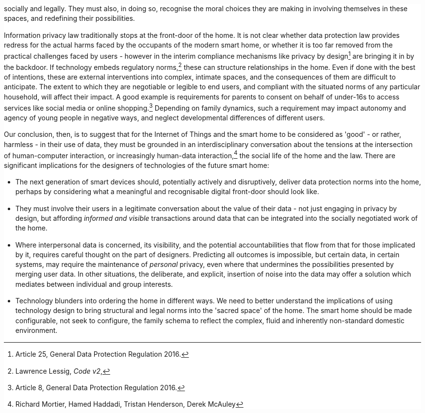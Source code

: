 socially and legally. They must also, in doing so, recognise the moral
choices they are making in involving themselves in these spaces, and
redefining their possibilities.

Information privacy law traditionally stops at the front-door of the
home. It is not clear whether data protection law provides redress for
the actual harms faced by the occupants of the modern smart home, or
whether it is too far removed from the practical challenges faced by
users - however in the interim compliance mechanisms like privacy by
design[^20chapter20_35] are bringing it in by the backdoor. If technology embeds
regulatory norms,[^20chapter20_36] these can structure relationships in the home.
Even if done with the best of intentions, these are external
interventions into complex, intimate spaces, and the consequences of
them are difficult to anticipate. The extent to which they are
negotiable or legible to end users, and compliant with the situated
norms of any particular household, will affect their impact. A good
example is requirements for parents to consent on behalf of under-16s to
access services like social media or online shopping.[^20chapter20_37] Depending on
family dynamics, such a requirement may impact autonomy and agency of
young people in negative ways, and neglect developmental differences of
different users.

Our conclusion, then, is to suggest that for the Internet of Things and
the smart home to be considered as 'good' - or rather, harmless - in
their use of data, they must be grounded in an interdisciplinary
conversation about the tensions at the intersection of human-computer
interaction, or increasingly human-data interaction,[^20chapter20_38] the social
life of the home and the law. There are significant implications for the
designers of technologies of the future smart home:

-   The next generation of smart devices should, potentially actively
    and disruptively, deliver data protection norms into the home,
    perhaps by considering what a meaningful and recognisable digital
    front-door should look like.

-   They must involve their users in a legitimate conversation about the
    value of their data - not just engaging in privacy by design, but
    affording *informed* *and visible* transactions around data that can
    be integrated into the socially negotiated work of the home.

-   Where interpersonal data is concerned, its visibility, and the
    potential accountabilities that flow from that for those implicated
    by it, requires careful thought on the part of designers. Predicting
    all outcomes is impossible, but certain data, in certain systems,
    may require the maintenance of *personal* privacy, even where that
    undermines the possibilities presented by merging user data. In
    other situations, the deliberate, and explicit, insertion of noise
    into the data may offer a solution which mediates between individual
    and group interests.

-   Technology blunders into ordering the home in different ways. We
    need to better understand the implications of using technology
    design to bring structural and legal norms into the 'sacred space'
    of the home. The smart home should be made configurable, not seek to
    configure, the family schema to reflect the complex, fluid and
    inherently non-standard domestic environment.


[^20chapter20_1]: Murray Goulden, Peter Tolmie, Richard Mortier, Tom Lodge,
[^20chapter20_2]: Jamie Orme, 'Samaritans pulls 'suicide watch' Radar app over
[^20chapter20_3]: Helen Nissenbaum, 'Privacy As Contextual Integrity', *Washington
[^20chapter20_4]: Talcott Parsons, 'The American Family', in Talcott Parsons and
[^20chapter20_5]: Deborah Chambers, *A Sociology of Family Life*, Cambridge: Polity
[^20chapter20_6]: David Morgan, *Family Connections: An Introduction to Family
[^20chapter20_7]: Julia Wardhaugh, 'The Unaccommodated Woman: Home, Homelessness and
[^20chapter20_8]: Associated Press, 'Smart Speaker Sales More Than Triple in 2017',
[^20chapter20_9]: Bret Kinsella, 'Smart Speakers to Reach 100 Million Installed Base
[^20chapter20_10]: The Ashley Madison hack in 2015 saw the leaking of millions of
[^20chapter20_11]: 'Incognito' or 'private' browsing windows do not store browsing
[^20chapter20_12]: Alice Marwick, 'The Public Domain: Surveillance in Everyday
[^20chapter20_13]: A.E. Marwick and danah boyd, 'Networked privacy: How teenagers
[^20chapter20_14]: Geoffrey C. Bowker & Susan Leigh Star, *'Sorting Things Out'*,
[^20chapter20_15]: Linnet Taylor, Luciano Floridi and Bart van der Sloot, *Group
[^20chapter20_16]: Article 8, European Convention on Human Rights; United Nations
[^20chapter20_17]: Article 2(2)(c), General Data Protection Regulation 2016.
[^20chapter20_18]: EU European Court of Justice - Case C212/23; *Lindqvist*, 2003;
[^20chapter20_19]: Ewa Luger, Lachlan Urquhart, Tom Rodden, Mike Golembewski,
[^20chapter20_20]: Article 20, General Data Protection Regulation 2016.
[^20chapter20_21]: Article 17, General Data Protection Regulation 2016.
[^20chapter20_22]: Lachlan Urquhart, Tom Lodge and Andy Crabtree, 'Demonstrably
[^20chapter20_23]: Articles 5(2), 12, 15, General Data Protection Regulation 2016.
[^20chapter20_24]: Paul Coulton, Joseph Lindley and Rachel Cooper, *The Little Book
[^20chapter20_25]: Mark Weiser, 'The computer for the 21st century', *SIGMOBILE
[^20chapter20_26]: Wolf Richter, 'Our Dental Insurance Sent us "Free"
[^20chapter20_27]: Murray Goulden et al, 'Living with Interpersonal Data:
[^20chapter20_28]: Marty Swant, 'Facebook Will Soon Let Brands Target Ads at Entire
[^20chapter20_29]: Jimmie Manning and Danielle M. Stern, 'Heteronormative Bodies,
[^20chapter20_30]: The inspiration for this element of the scenario comes from the
[^20chapter20_31]: Geoffrey C. Bowker and Susan Leigh Star, *Sorting Things Out*,
[^20chapter20_32]: Virginia Eubanks, *Automating Inequality: How High-Tech Tools
[^20chapter20_33]: Rob LeFebvre, 'Amazon may give developers your private Alexa
[^20chapter20_34]: Natalie O\'Neill, 'Roomba maker wants to sell your home's floor
[^20chapter20_35]: Article 25, General Data Protection Regulation 2016.
[^20chapter20_36]: Lawrence Lessig, *Code v2*,
[^20chapter20_37]: Article 8, General Data Protection Regulation 2016.
[^20chapter20_38]: Richard Mortier, Hamed Haddadi, Tristan Henderson, Derek McAuley
[^20chapter20_39]: Don Ihde, *Technology and the Lifeworld: From Garden to Earth*,